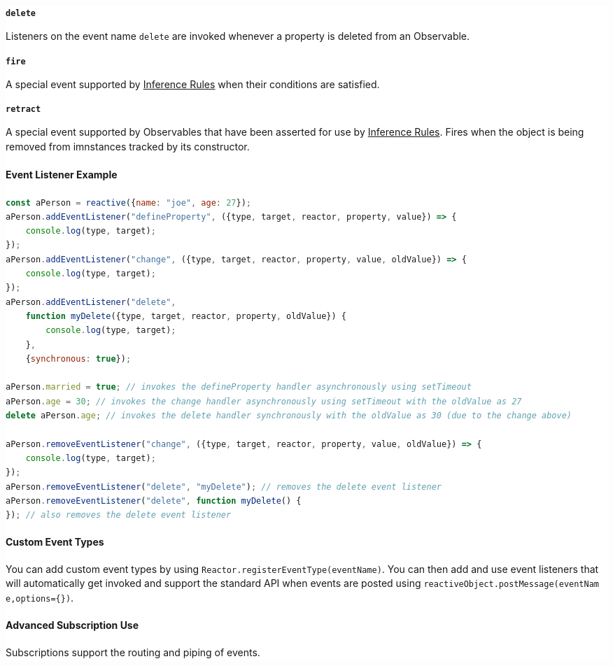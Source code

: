 **`delete`**

Listeners on the event name `delete` are invoked whenever a property is deleted from an Observable.

**`fire`**

A special event supported by <a href="#inference-rules">Inference Rules</a> when their conditions are satisfied.

**`retract`**

A special event supported by Observables that have been asserted for use by <a href="#inference-rules">Inference Rules</a>.
Fires when the object is being removed from imnstances tracked by its constructor.

#### Event Listener Example

```javascript
const aPerson = reactive({name: "joe", age: 27});
aPerson.addEventListener("defineProperty", ({type, target, reactor, property, value}) => {
    console.log(type, target);
});
aPerson.addEventListener("change", ({type, target, reactor, property, value, oldValue}) => {
    console.log(type, target);
});
aPerson.addEventListener("delete",
    function myDelete({type, target, reactor, property, oldValue}) {
        console.log(type, target);
    },
    {synchronous: true});

aPerson.married = true; // invokes the defineProperty handler asynchronously using setTimeout
aPerson.age = 30; // invokes the change handler asynchronously using setTimeout with the oldValue as 27
delete aPerson.age; // invokes the delete handler synchronously with the oldValue as 30 (due to the change above)

aPerson.removeEventListener("change", ({type, target, reactor, property, value, oldValue}) => {
    console.log(type, target);
});
aPerson.removeEventListener("delete", "myDelete"); // removes the delete event listener
aPerson.removeEventListener("delete", function myDelete() {
}); // also removes the delete event listener
```

#### Custom Event Types

You can add custom event types by using `Reactor.registerEventType(eventName)`. You can then add and use event listeners
that will automatically get invoked and support the standard API when events are posted
using `reactiveObject.postMessage(eventName,options={})`.

#### Advanced Subscription Use

Subscriptions support the routing and piping of events.
